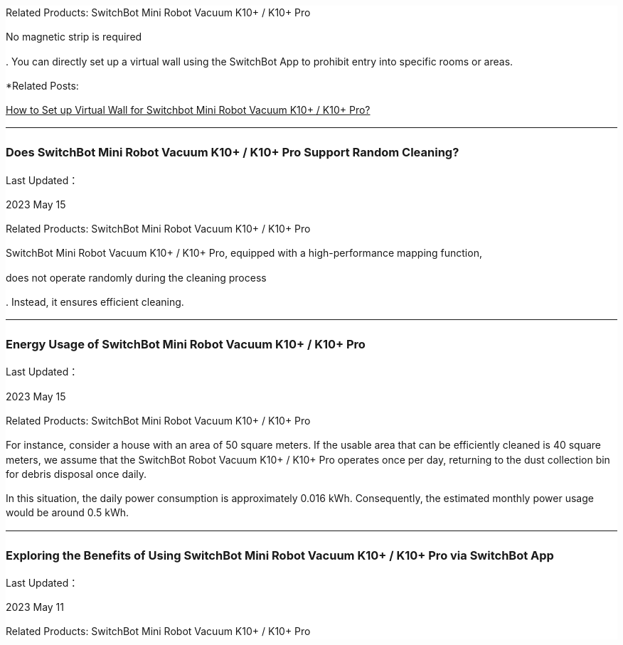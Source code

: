 Related Products: SwitchBot Mini Robot Vacuum K10+ / K10+ Pro

No magnetic strip is required

. You can directly set up a virtual wall using the SwitchBot App to prohibit entry into specific rooms or areas.

*Related Posts:

[How to Set up Virtual Wall for Switchbot Mini Robot Vacuum K10+ / K10+ Pro?](https://support.switch-bot.com/hc/en-us/articles/19925877481623)



---
### Does SwitchBot Mini Robot Vacuum K10+ / K10+ Pro Support Random Cleaning?

Last Updated：

2023 May 15

Related Products: SwitchBot Mini Robot Vacuum K10+ / K10+ Pro

SwitchBot Mini Robot Vacuum K10+ / K10+ Pro, equipped with a high-performance mapping function,

does not operate randomly during the cleaning process

. Instead, it ensures efficient cleaning.



---
### Energy Usage of SwitchBot Mini Robot Vacuum K10+ / K10+ Pro

Last Updated：

2023 May 15

Related Products: SwitchBot Mini Robot Vacuum K10+ / K10+ Pro

For instance, consider a house with an area of 50 square meters. If the usable area that can be efficiently cleaned is 40 square meters, we assume that the SwitchBot Robot Vacuum K10+ / K10+ Pro operates once per day, returning to the dust collection bin for debris disposal once daily.

In this situation, the daily power consumption is approximately 0.016 kWh. Consequently, the estimated monthly power usage would be around 0.5 kWh.



---
### Exploring the Benefits of Using SwitchBot Mini Robot Vacuum K10+ / K10+ Pro via SwitchBot App

Last Updated：

2023 May 11

Related Products: SwitchBot Mini Robot Vacuum K10+ / K10+ Pro
